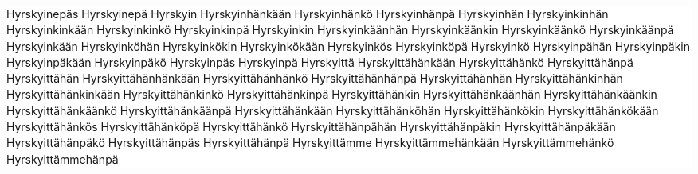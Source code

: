 Hyrskyinepäs
Hyrskyinepä
Hyrskyin
Hyrskyinhänkään
Hyrskyinhänkö
Hyrskyinhänpä
Hyrskyinhän
Hyrskyinkinhän
Hyrskyinkinkään
Hyrskyinkinkö
Hyrskyinkinpä
Hyrskyinkin
Hyrskyinkäänhän
Hyrskyinkäänkin
Hyrskyinkäänkö
Hyrskyinkäänpä
Hyrskyinkään
Hyrskyinköhän
Hyrskyinkökin
Hyrskyinkökään
Hyrskyinkös
Hyrskyinköpä
Hyrskyinkö
Hyrskyinpähän
Hyrskyinpäkin
Hyrskyinpäkään
Hyrskyinpäkö
Hyrskyinpäs
Hyrskyinpä
Hyrskyittä
Hyrskyittähänkään
Hyrskyittähänkö
Hyrskyittähänpä
Hyrskyittähän
Hyrskyittähänhänkään
Hyrskyittähänhänkö
Hyrskyittähänhänpä
Hyrskyittähänhän
Hyrskyittähänkinhän
Hyrskyittähänkinkään
Hyrskyittähänkinkö
Hyrskyittähänkinpä
Hyrskyittähänkin
Hyrskyittähänkäänhän
Hyrskyittähänkäänkin
Hyrskyittähänkäänkö
Hyrskyittähänkäänpä
Hyrskyittähänkään
Hyrskyittähänköhän
Hyrskyittähänkökin
Hyrskyittähänkökään
Hyrskyittähänkös
Hyrskyittähänköpä
Hyrskyittähänkö
Hyrskyittähänpähän
Hyrskyittähänpäkin
Hyrskyittähänpäkään
Hyrskyittähänpäkö
Hyrskyittähänpäs
Hyrskyittähänpä
Hyrskyittämme
Hyrskyittämmehänkään
Hyrskyittämmehänkö
Hyrskyittämmehänpä